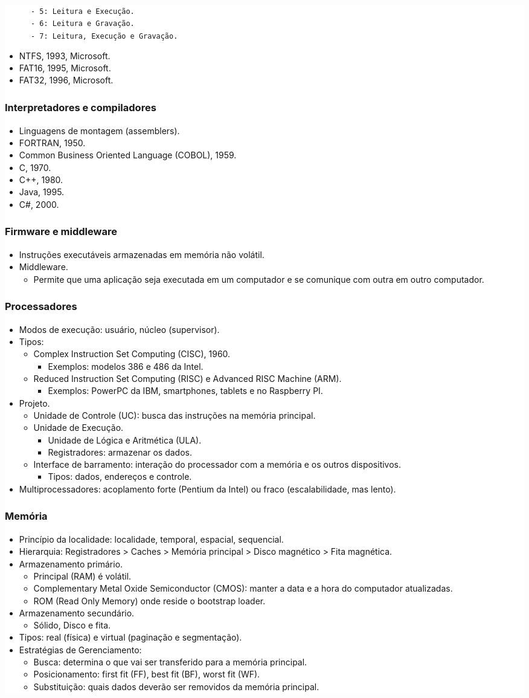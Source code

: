           - 5: Leitura e Execução.
          - 6: Leitura e Gravação.
          - 7: Leitura, Execução e Gravação.
- NTFS, 1993, Microsoft.
- FAT16, 1995, Microsoft.
- FAT32, 1996, Microsoft.

### Interpretadores e compiladores

- Linguagens de montagem (assemblers).
- FORTRAN, 1950.
- Common Business Oriented Language (COBOL), 1959.
- C, 1970.
- C++, 1980.
- Java, 1995.
- C#, 2000.

### Firmware e middleware

- Instruções executáveis armazenadas em memória não volátil.
- Middleware.
  - Permite que uma aplicação seja executada em um computador e se comunique com outra em outro computador.

### Processadores

- Modos de execução: usuário, núcleo (supervisor).
- Tipos:
  - Complex Instruction Set Computing (CISC), 1960.
    - Exemplos: modelos 386 e 486 da Intel.
  - Reduced Instruction Set Computing (RISC) e Advanced RISC Machine (ARM).
    - Exemplos: PowerPC da IBM, smartphones, tablets e no Raspberry PI.
- Projeto.
  - Unidade de Controle (UC): busca das instruções na memória principal.
  - Unidade de Execução.
    - Unidade de Lógica e Aritmética (ULA).
    - Registradores: armazenar os dados.
  - Interface de barramento: interação do processador com a memória e os outros dispositivos.
    - Tipos: dados, endereços e controle.
- Multiprocessadores: acoplamento forte (Pentium da Intel) ou fraco (escalabilidade, mas lento).

### Memória

- Princípio da localidade: localidade, temporal, espacial, sequencial.
- Hierarquia: Registradores > Caches > Memória principal > Disco magnético > Fita magnética.
- Armazenamento primário.
  - Principal (RAM) é volátil.
  - Complementary Metal Oxide Semiconductor (CMOS): manter a data e a hora do computador atualizadas.
  - ROM (Read Only Memory) onde reside o bootstrap loader.
- Armazenamento secundário.
  - Sólido, Disco e fita.
- Tipos: real (física) e virtual (paginação e segmentação).
- Estratégias de Gerenciamento:
  - Busca: determina o que vai ser transferido para a memória principal.
  - Posicionamento: first fit (FF), best fit (BF), worst fit (WF).
  - Substituição: quais dados deverão ser removidos da memória principal.
